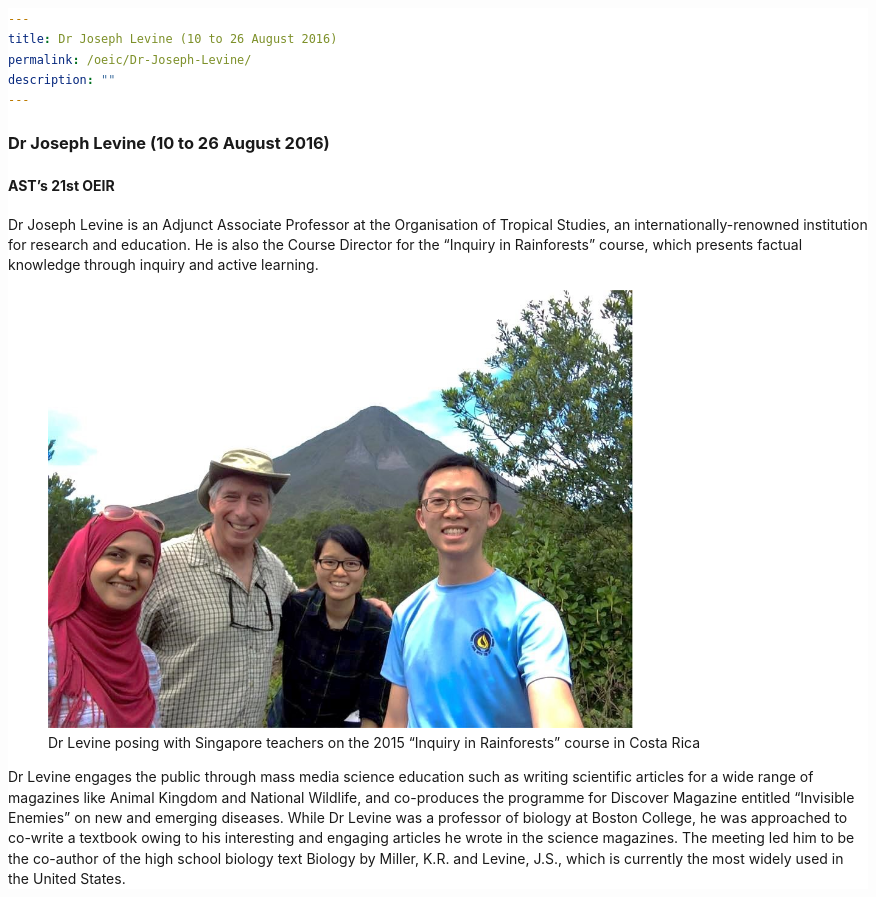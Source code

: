 ```yaml
---
title: Dr Joseph Levine (10 to 26 August 2016)
permalink: /oeic/Dr-Joseph-Levine/
description: ""
---
```

### Dr Joseph Levine (10 to 26 August 2016)

#### AST’s 21st OEIR

Dr Joseph Levine is an Adjunct Associate Professor at the Organisation of Tropical Studies, an internationally-renowned institution for research and education. He is also the Course Director for the “Inquiry in Rainforests” course, which presents factual knowledge through inquiry and active learning.

<figure><img src="/images/op35.png" style="width:75%"><figcaption>Dr Levine posing with Singapore teachers on the 2015 “Inquiry in Rainforests” course in Costa Rica</figcaption></figure>

Dr Levine engages the public through mass media science education such as writing scientific articles for a wide range of magazines like Animal Kingdom and National Wildlife, and co-produces the programme for Discover Magazine entitled “Invisible Enemies” on new and emerging diseases. While Dr Levine was a professor of biology at Boston College, he was approached to co-write a textbook owing to his interesting and engaging articles he wrote in the science magazines. The meeting led him to be the co-author of the high school biology text Biology by Miller, K.R. and Levine, J.S., which is currently the most widely used in the United States. 
